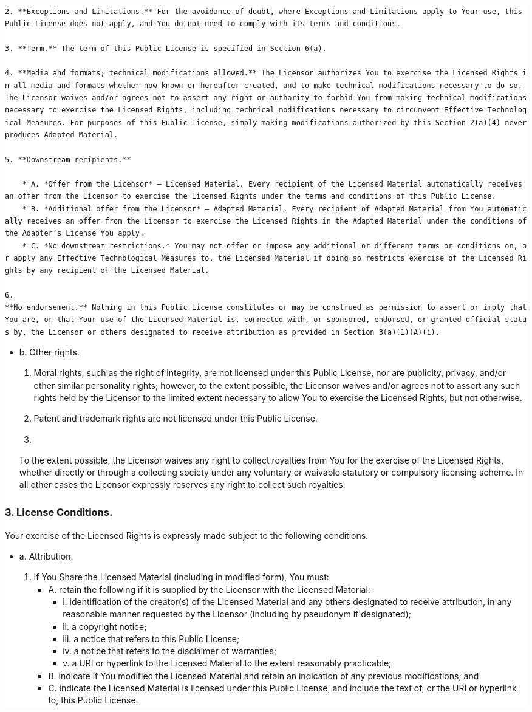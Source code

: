 	2. **Exceptions and Limitations.** For the avoidance of doubt, where Exceptions and Limitations apply to Your use, this Public License does not apply, and You do not need to comply with its terms and conditions.

	3. **Term.** The term of this Public License is specified in Section 6(a).

	4. **Media and formats; technical modifications allowed.** The Licensor authorizes You to exercise the Licensed Rights in all media and formats whether now known or hereafter created, and to make technical modifications necessary to do so. The Licensor waives and/or agrees not to assert any right or authority to forbid You from making technical modifications necessary to exercise the Licensed Rights, including technical modifications necessary to circumvent Effective Technological Measures. For purposes of this Public License, simply making modifications authorized by this Section 2(a)(4) never produces Adapted Material.

	5. **Downstream recipients.**

		* A. *Offer from the Licensor* – Licensed Material. Every recipient of the Licensed Material automatically receives an offer from the Licensor to exercise the Licensed Rights under the terms and conditions of this Public License.
		* B. *Additional offer from the Licensor* – Adapted Material. Every recipient of Adapted Material from You automatically receives an offer from the Licensor to exercise the Licensed Rights in the Adapted Material under the conditions of the Adapter’s License You apply.
		* C. *No downstream restrictions.* You may not offer or impose any additional or different terms or conditions on, or apply any Effective Technological Measures to, the Licensed Material if doing so restricts exercise of the Licensed Rights by any recipient of the Licensed Material.

	6.
	**No endorsement.** Nothing in this Public License constitutes or may be construed as permission to assert or imply that You are, or that Your use of the Licensed Material is, connected with, or sponsored, endorsed, or granted official status by, the Licensor or others designated to receive attribution as provided in Section 3(a)(1)(A)(i).
	
* b. Other rights.

	1. Moral rights, such as the right of integrity, are not licensed under this Public License, nor are publicity, privacy, and/or other similar personality rights; however, to the extent possible, the Licensor waives and/or agrees not to assert any such rights held by the Licensor to the limited extent necessary to allow You to exercise the Licensed Rights, but not otherwise.

	2. Patent and trademark rights are not licensed under this Public License.

	3.
	To the extent possible, the Licensor waives any right to collect royalties from You for the exercise of the Licensed Rights, whether directly or through a collecting society under any voluntary or waivable statutory or compulsory licensing scheme. In all other cases the Licensor expressly reserves any right to collect such royalties.


### 3. License Conditions.

Your exercise of the Licensed Rights is expressly made subject to the following conditions.

* a. Attribution.

	1. If You Share the Licensed Material (including in modified form), You must:
		* A. retain the following if it is supplied by the Licensor with the Licensed Material:
			* i. identification of the creator(s) of the Licensed Material and any others designated to receive attribution, in any reasonable manner requested by the Licensor (including by pseudonym if designated);
			* ii. a copyright notice;
			* iii. a notice that refers to this Public License;
			* iv. a notice that refers to the disclaimer of warranties;
			* v. a URI or hyperlink to the Licensed Material to the extent reasonably practicable;
		* B. indicate if You modified the Licensed Material and retain an indication of any previous modifications; and
		* C. indicate the Licensed Material is licensed under this Public License, and include the text of, or the URI or hyperlink to, this Public License.
	